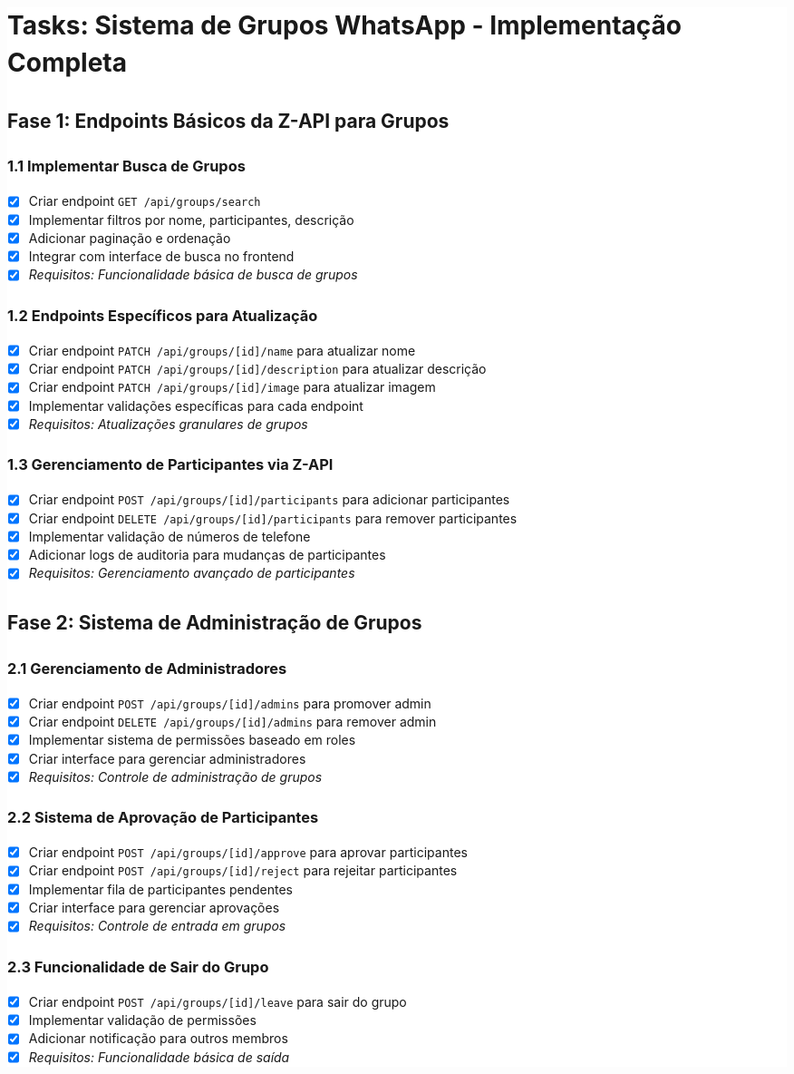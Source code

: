 # Tasks: Sistema de Grupos WhatsApp - Implementação Completa

## Fase 1: Endpoints Básicos da Z-API para Grupos

### 1.1 Implementar Busca de Grupos
- [x] Criar endpoint `GET /api/groups/search` 
- [x] Implementar filtros por nome, participantes, descrição
- [x] Adicionar paginação e ordenação
- [x] Integrar com interface de busca no frontend
- [x] _Requisitos: Funcionalidade básica de busca de grupos_

### 1.2 Endpoints Específicos para Atualização
- [x] Criar endpoint `PATCH /api/groups/[id]/name` para atualizar nome
- [x] Criar endpoint `PATCH /api/groups/[id]/description` para atualizar descrição
- [x] Criar endpoint `PATCH /api/groups/[id]/image` para atualizar imagem
- [x] Implementar validações específicas para cada endpoint
- [x] _Requisitos: Atualizações granulares de grupos_

### 1.3 Gerenciamento de Participantes via Z-API
- [x] Criar endpoint `POST /api/groups/[id]/participants` para adicionar participantes
- [x] Criar endpoint `DELETE /api/groups/[id]/participants` para remover participantes
- [x] Implementar validação de números de telefone
- [x] Adicionar logs de auditoria para mudanças de participantes
- [x] _Requisitos: Gerenciamento avançado de participantes_

## Fase 2: Sistema de Administração de Grupos

### 2.1 Gerenciamento de Administradores
- [x] Criar endpoint `POST /api/groups/[id]/admins` para promover admin
- [x] Criar endpoint `DELETE /api/groups/[id]/admins` para remover admin
- [x] Implementar sistema de permissões baseado em roles
- [x] Criar interface para gerenciar administradores
- [x] _Requisitos: Controle de administração de grupos_

### 2.2 Sistema de Aprovação de Participantes
- [x] Criar endpoint `POST /api/groups/[id]/approve` para aprovar participantes
- [x] Criar endpoint `POST /api/groups/[id]/reject` para rejeitar participantes
- [x] Implementar fila de participantes pendentes
- [x] Criar interface para gerenciar aprovações
- [x] _Requisitos: Controle de entrada em grupos_

### 2.3 Funcionalidade de Sair do Grupo
- [x] Criar endpoint `POST /api/groups/[id]/leave` para sair do grupo
- [x] Implementar validação de permissões
- [x] Adicionar notificação para outros membros
- [x] _Requisitos: Funcionalidade básica de saída_
